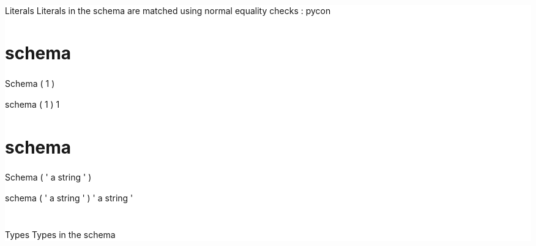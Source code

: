 Literals
Literals
in
the
schema
are
matched
using
normal
equality
checks
:
pycon
>
>
>
schema
=
Schema
(
1
)
>
>
>
schema
(
1
)
1
>
>
>
schema
=
Schema
(
'
a
string
'
)
>
>
>
schema
(
'
a
string
'
)
'
a
string
'
#
#
#
Types
Types
in
the
schema